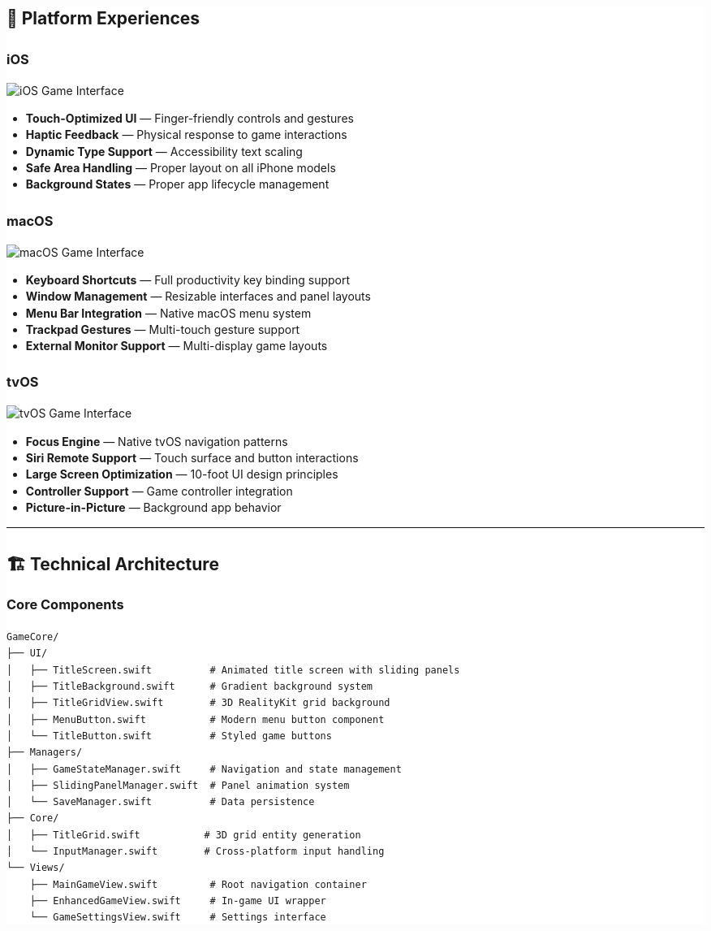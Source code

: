 
## 📱 Platform Experiences

### iOS
<img width="400" alt="iOS Game Interface" src="https://github.com/user-attachments/assets/placeholder-ios">

- **Touch-Optimized UI** — Finger-friendly controls and gestures
- **Haptic Feedback** — Physical response to game interactions
- **Dynamic Type Support** — Accessibility text scaling
- **Safe Area Handling** — Proper layout on all iPhone models
- **Background States** — Proper app lifecycle management

### macOS
<img width="800" alt="macOS Game Interface" src="https://github.com/user-attachments/assets/placeholder-macos">

- **Keyboard Shortcuts** — Full productivity key binding support
- **Window Management** — Resizable interfaces and panel layouts
- **Menu Bar Integration** — Native macOS menu system
- **Trackpad Gestures** — Multi-touch gesture support
- **External Monitor Support** — Multi-display game layouts

### tvOS
<img width="600" alt="tvOS Game Interface" src="https://github.com/user-attachments/assets/placeholder-tvos">

- **Focus Engine** — Native tvOS navigation patterns
- **Siri Remote Support** — Touch surface and button interactions
- **Large Screen Optimization** — 10-foot UI design principles
- **Controller Support** — Game controller integration
- **Picture-in-Picture** — Background app behavior

---

## 🏗️ Technical Architecture

### Core Components
```
GameCore/
├── UI/
│   ├── TitleScreen.swift          # Animated title screen with sliding panels
│   ├── TitleBackground.swift      # Gradient background system
│   ├── TitleGridView.swift        # 3D RealityKit grid background
│   ├── MenuButton.swift           # Modern menu button component
│   └── TitleButton.swift          # Styled game buttons
├── Managers/
│   ├── GameStateManager.swift     # Navigation and state management
│   ├── SlidingPanelManager.swift  # Panel animation system
│   └── SaveManager.swift          # Data persistence
├── Core/
│   ├── TitleGrid.swift           # 3D grid entity generation
│   └── InputManager.swift        # Cross-platform input handling
└── Views/
    ├── MainGameView.swift         # Root navigation container
    ├── EnhancedGameView.swift     # In-game UI wrapper
    └── GameSettingsView.swift     # Settings interface
```
